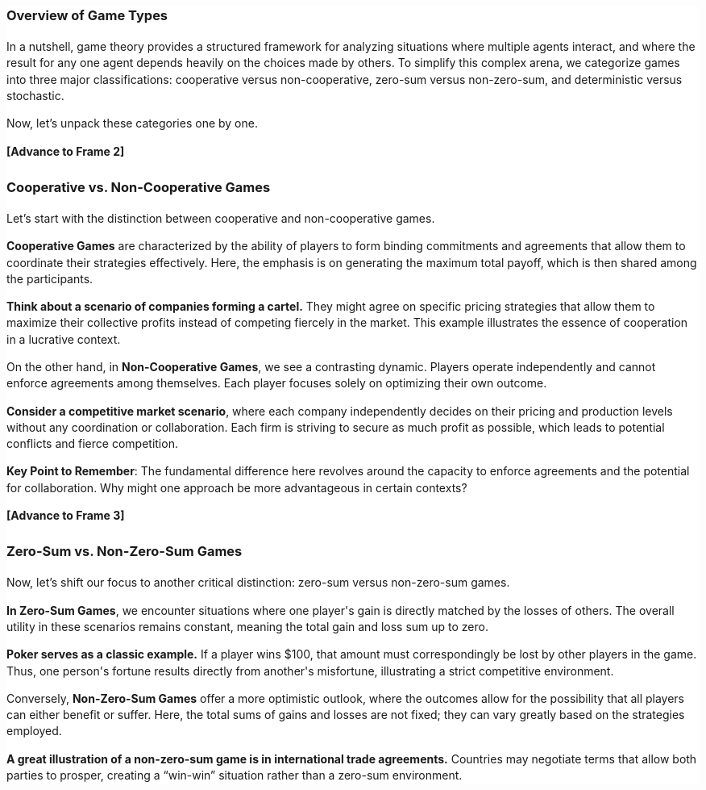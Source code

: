 ### Overview of Game Types

In a nutshell, game theory provides a structured framework for analyzing situations where multiple agents interact, and where the result for any one agent depends heavily on the choices made by others. To simplify this complex arena, we categorize games into three major classifications: cooperative versus non-cooperative, zero-sum versus non-zero-sum, and deterministic versus stochastic.

Now, let’s unpack these categories one by one.

**[Advance to Frame 2]**

### Cooperative vs. Non-Cooperative Games

Let’s start with the distinction between cooperative and non-cooperative games.

**Cooperative Games** are characterized by the ability of players to form binding commitments and agreements that allow them to coordinate their strategies effectively. Here, the emphasis is on generating the maximum total payoff, which is then shared among the participants. 

**Think about a scenario of companies forming a cartel.** They might agree on specific pricing strategies that allow them to maximize their collective profits instead of competing fiercely in the market. This example illustrates the essence of cooperation in a lucrative context.

On the other hand, in **Non-Cooperative Games**, we see a contrasting dynamic. Players operate independently and cannot enforce agreements among themselves. Each player focuses solely on optimizing their own outcome. 

**Consider a competitive market scenario**, where each company independently decides on their pricing and production levels without any coordination or collaboration. Each firm is striving to secure as much profit as possible, which leads to potential conflicts and fierce competition.

**Key Point to Remember**: The fundamental difference here revolves around the capacity to enforce agreements and the potential for collaboration. Why might one approach be more advantageous in certain contexts?

**[Advance to Frame 3]**

### Zero-Sum vs. Non-Zero-Sum Games

Now, let’s shift our focus to another critical distinction: zero-sum versus non-zero-sum games.

**In Zero-Sum Games**, we encounter situations where one player's gain is directly matched by the losses of others. The overall utility in these scenarios remains constant, meaning the total gain and loss sum up to zero. 

**Poker serves as a classic example.** If a player wins $100, that amount must correspondingly be lost by other players in the game. Thus, one person's fortune results directly from another's misfortune, illustrating a strict competitive environment.

Conversely, **Non-Zero-Sum Games** offer a more optimistic outlook, where the outcomes allow for the possibility that all players can either benefit or suffer. Here, the total sums of gains and losses are not fixed; they can vary greatly based on the strategies employed.

**A great illustration of a non-zero-sum game is in international trade agreements.** Countries may negotiate terms that allow both parties to prosper, creating a “win-win” situation rather than a zero-sum environment. 
